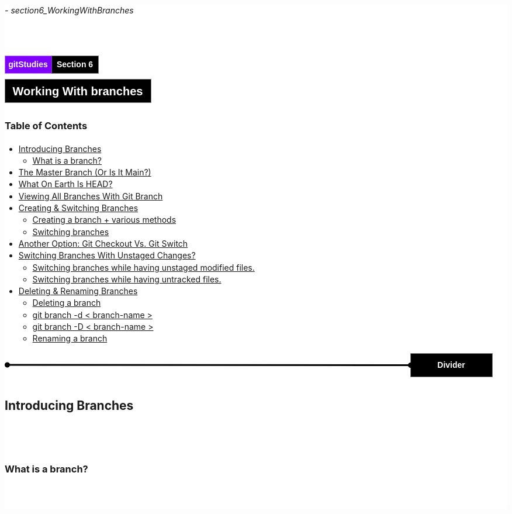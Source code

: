###### - section6_WorkingWithBranches

<br>



![section6Header](../src/doc/section6Header.png 'Section 6 Header')



### **Table of Contents**

+ [Introducing Branches](#introducing-branches)
    - [What is a branch?](#what-is-a-branch)
+ [The Master Branch (Or Is It Main?)](#the-master-branch-or-is-it-main)
+ [What On Earth Is HEAD?](#what-on-earth-is-head)
+ [Viewing All Branches With Git Branch](#viewing-all-branches-with-git-branch)
+ [Creating & Switching Branches](#creating--switching-branches)
    - [Creating a branch + various methods](#creating-a-branch--various-methods)
    - [Switching branches](#switching-branches)
+ [Another Option: Git Checkout Vs. Git Switch](#another-option-git-checkout-vs-git-switch)
+ [Switching Branches With Unstaged Changes?](#switching-branches-with-unstaged-changes)
    - [Switching branches while having unstaged modified files.](#switching-branches-while-having-unstaged-modified-files)
    - [Switching branches while having untracked files.](#switching-branches-while-having-untracked-files)
+ [Deleting & Renaming Branches](#deleting--renaming-branches)
    - [Deleting a branch](#deleting-a-branch)
    - [git branch -d < branch-name >](#git-branch--d--branch-name)
    - [git branch -D < branch-name >](#git-branch--d--branch-name-1)
    - [Renaming a branch](#renaming-a-branch)

![divider](../src/doc/divider.png 'Divider')



## **Introducing Branches**

<br>
<br>

### **What is a branch?**

<br>
<br>
